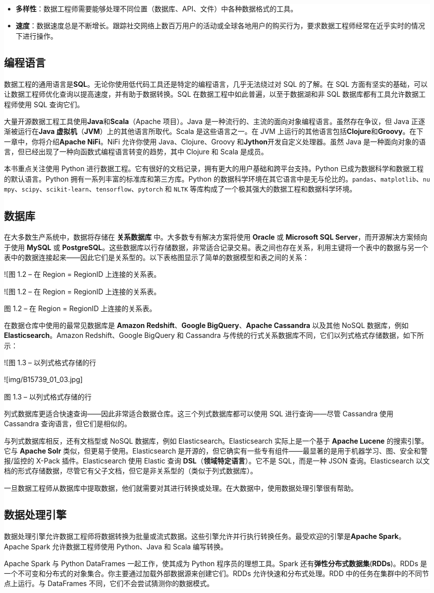 +   **多样性**：数据工程师需要能够处理不同位置（数据库、API、文件）中各种数据格式的工具。

+   **速度**：数据速度总是不断增长。跟踪社交网络上数百万用户的活动或全球各地用户的购买行为，要求数据工程师经常在近乎实时的情况下进行操作。

## 编程语言

数据工程的通用语言是**SQL**。无论你使用低代码工具还是特定的编程语言，几乎无法绕过对 SQL 的了解。在 SQL 方面有坚实的基础，可以让数据工程师优化查询以提高速度，并有助于数据转换。SQL 在数据工程中如此普遍，以至于数据湖和非 SQL 数据库都有工具允许数据工程师使用 SQL 查询它们。

大量开源数据工程工具使用**Java**和**Scala**（Apache 项目）。Java 是一种流行的、主流的面向对象编程语言。虽然存在争议，但 Java 正逐渐被运行在**Java 虚拟机**（**JVM**）上的其他语言所取代。Scala 是这些语言之一。在 JVM 上运行的其他语言包括**Clojure**和**Groovy**。在下一章中，你将介绍**Apache NiFi**。NiFi 允许你使用 Java、Clojure、Groovy 和**Jython**开发自定义处理器。虽然 Java 是一种面向对象的语言，但已经出现了一种向函数式编程语言转变的趋势，其中 Clojure 和 Scala 是成员。

本书重点关注使用 Python 进行数据工程。它有很好的文档记录，拥有更大的用户基础和跨平台支持。Python 已成为数据科学和数据工程的默认语言。Python 拥有一系列丰富的标准库和第三方库。Python 的数据科学环境在其它语言中是无与伦比的。`pandas`、`matplotlib`、`numpy`、`scipy`、`scikit-learn`、`tensorflow`、`pytorch` 和 `NLTK` 等库构成了一个极其强大的数据工程和数据科学环境。

## 数据库

在大多数生产系统中，数据将存储在 **关系数据库** 中。大多数专有解决方案将使用 **Oracle** 或 **Microsoft SQL Server**，而开源解决方案倾向于使用 **MySQL** 或 **PostgreSQL**。这些数据库以行存储数据，非常适合记录交易。表之间也存在关系，利用主键将一个表中的数据与另一个表中的数据连接起来——因此它们是关系型的。以下表格图显示了简单的数据模型和表之间的关系：

![图 1.2 – 在 Region = RegionID 上连接的关系表。

![图 1.2 – 在 Region = RegionID 上连接的关系表。

图 1.2 – 在 Region = RegionID 上连接的关系表。

在数据仓库中使用的最常见数据库是 **Amazon Redshift**、**Google BigQuery**、**Apache Cassandra** 以及其他 NoSQL 数据库，例如 **Elasticsearch**。Amazon Redshift、Google BigQuery 和 Cassandra 与传统的行式关系数据库不同，它们以列式格式存储数据，如下所示：

![图 1.3 – 以列式格式存储的行

![img/B15739_01_03.jpg]

图 1.3 – 以列式格式存储的行

列式数据库更适合快速查询——因此非常适合数据仓库。这三个列式数据库都可以使用 SQL 进行查询——尽管 Cassandra 使用 Cassandra 查询语言，但它们是相似的。

与列式数据库相反，还有文档型或 NoSQL 数据库，例如 Elasticsearch。Elasticsearch 实际上是一个基于 **Apache Lucene** 的搜索引擎。它与 **Apache Solr** 类似，但更易于使用。Elasticsearch 是开源的，但它确实有一些专有组件——最显著的是用于机器学习、图、安全和警报/监控的 X-Pack 插件。Elasticsearch 使用 Elastic 查询 **DSL**（**领域特定语言**）。它不是 SQL，而是一种 JSON 查询。Elasticsearch 以文档的形式存储数据，尽管它有父子文档，但它是非关系型的（类似于列式数据库）。

一旦数据工程师从数据库中提取数据，他们就需要对其进行转换或处理。在大数据中，使用数据处理引擎很有帮助。

## 数据处理引擎

数据处理引擎允许数据工程师将数据转换为批量或流式数据。这些引擎允许并行执行转换任务。最受欢迎的引擎是**Apache Spark**。Apache Spark 允许数据工程师使用 Python、Java 和 Scala 编写转换。

Apache Spark 与 Python DataFrames 一起工作，使其成为 Python 程序员的理想工具。Spark 还有**弹性分布式数据集**(**RDDs**)。RDDs 是一个不可变和分布式的对象集合。你主要通过加载外部数据源来创建它们。RDDs 允许快速和分布式处理。RDD 中的任务在集群中的不同节点上运行。与 DataFrames 不同，它们不会尝试猜测你的数据模式。
